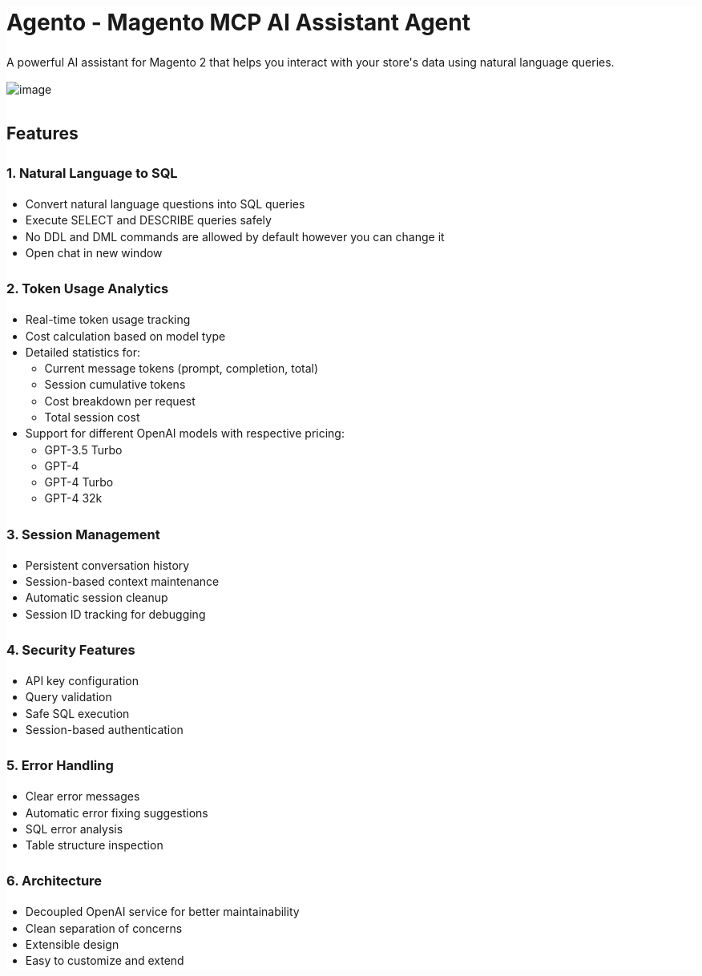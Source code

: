 # Agento - Magento MCP AI Assistant Agent

A powerful AI assistant for Magento 2 that helps you interact with your store's data using natural language queries.

![image](https://github.com/user-attachments/assets/ebf87bed-83e6-4443-a48e-775252fd5bfc)

## Features

### 1. Natural Language to SQL
- Convert natural language questions into SQL queries
- Execute SELECT and DESCRIBE queries safely
- No DDL and DML commands are allowed by default however you can change it 
- Open chat in new window

### 2. Token Usage Analytics
- Real-time token usage tracking
- Cost calculation based on model type
- Detailed statistics for:
  - Current message tokens (prompt, completion, total)
  - Session cumulative tokens
  - Cost breakdown per request
  - Total session cost
- Support for different OpenAI models with respective pricing:
  - GPT-3.5 Turbo
  - GPT-4
  - GPT-4 Turbo
  - GPT-4 32k

### 3. Session Management
- Persistent conversation history
- Session-based context maintenance
- Automatic session cleanup
- Session ID tracking for debugging

### 4. Security Features
- API key configuration
- Query validation
- Safe SQL execution
- Session-based authentication

### 5. Error Handling
- Clear error messages
- Automatic error fixing suggestions
- SQL error analysis
- Table structure inspection

### 6. Architecture
- Decoupled OpenAI service for better maintainability
- Clean separation of concerns
- Extensible design
- Easy to customize and extend
